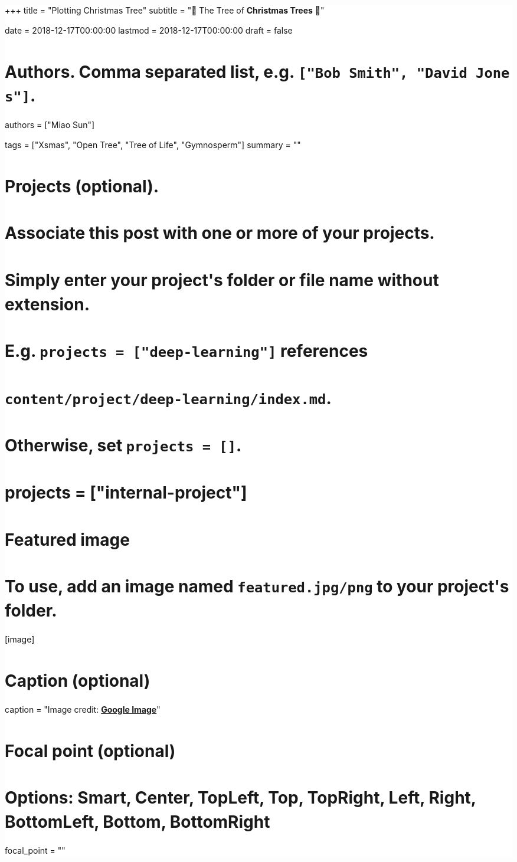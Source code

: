 +++
title = "Plotting Christmas Tree"
subtitle = ":christmas_tree: The Tree of **Christmas Trees** :christmas_tree:"

date = 2018-12-17T00:00:00
lastmod = 2018-12-17T00:00:00
draft = false

# Authors. Comma separated list, e.g. `["Bob Smith", "David Jones"]`.
authors = ["Miao Sun"]

tags = ["Xsmas", "Open Tree", "Tree of Life", "Gymnosperm"]
summary = ""

# Projects (optional).
#   Associate this post with one or more of your projects.
#   Simply enter your project's folder or file name without extension.
#   E.g. `projects = ["deep-learning"]` references 
#   `content/project/deep-learning/index.md`.
#   Otherwise, set `projects = []`.
# projects = ["internal-project"]

# Featured image
# To use, add an image named `featured.jpg/png` to your project's folder. 
[image]
  # Caption (optional)
  caption = "Image credit: [**Google Image**](http://www.centralia.k12.mo.us/wordpress/wp-content/uploads/2016/12/christmas-tree-clip-art-xmas_christmas_tree_5-3333px.png)"

  # Focal point (optional)
  # Options: Smart, Center, TopLeft, Top, TopRight, Left, Right, BottomLeft, Bottom, BottomRight
  focal_point = ""

